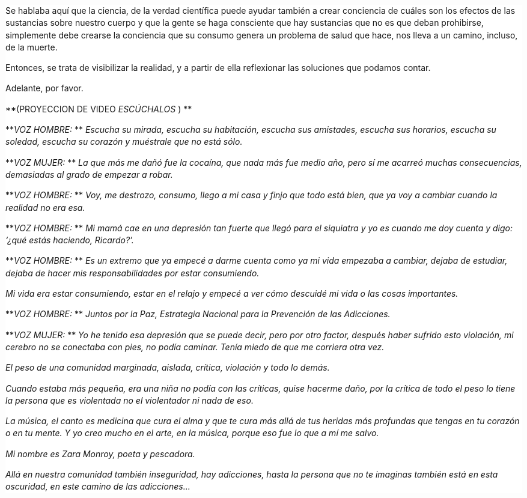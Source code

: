 Se hablaba aquí que la ciencia, de la verdad científica puede ayudar también a
crear conciencia de cuáles son los efectos de las sustancias sobre nuestro
cuerpo y que la gente se haga consciente que hay sustancias que no es que
deban prohibirse, simplemente debe crearse la conciencia que su consumo genera
un problema de salud que hace, nos lleva a un camino, incluso, de la muerte.

Entonces, se trata de visibilizar la realidad, y a partir de ella reflexionar
las soluciones que podamos contar.

Adelante, por favor.

**(PROYECCION DE VIDEO _ESCÚCHALOS_ ) **

**_VOZ HOMBRE:_ ** _Escucha su mirada, escucha su habitación, escucha sus
amistades, escucha sus horarios, escucha su soledad, escucha su corazón y
muéstrale que no está sólo._

**_VOZ MUJER:_ ** _La que más me dañó fue la cocaína, que nada más fue medio
año, pero sí me acarreó muchas consecuencias, demasiadas al grado de empezar a
robar._

**_VOZ HOMBRE:_ ** _Voy, me destrozo, consumo, llego a mi casa y finjo que
todo está bien, que ya voy a cambiar cuando la realidad no era esa._

**_VOZ HOMBRE:_ ** _Mi mamá cae en una depresión tan fuerte que llegó para el
siquiatra y yo es cuando me doy cuenta y digo: ‘¿qué estás haciendo,
Ricardo?’._

**_VOZ HOMBRE:_ ** _Es un extremo que ya empecé a darme cuenta como ya mi vida
empezaba a cambiar, dejaba de estudiar, dejaba de hacer mis responsabilidades
por estar consumiendo._

_Mi vida era estar consumiendo, estar en el relajo y empecé a ver cómo
descuidé mi vida o las cosas importantes._

**_VOZ HOMBRE:_ ** _Juntos por la Paz, Estrategia Nacional para la Prevención
de las Adicciones._

**_VOZ MUJER:_ ** _Yo he tenido esa depresión que se puede decir, pero por
otro factor, después haber sufrido esto violación, mi cerebro no se conectaba
con pies, no podía caminar. Tenía miedo de que me corriera otra vez._

_El peso de una comunidad marginada, aislada, crítica, violación y todo lo
demás._

_Cuando estaba más pequeña, era una niña no podía con las críticas, quise
hacerme daño, por la crítica de todo el peso lo tiene la persona que es
violentada no el violentador ni nada de eso._

_La música, el canto es medicina que cura el alma y que te cura más allá de
tus heridas más profundas que tengas en tu corazón o en tu mente. Y yo creo
mucho en el arte, en la música, porque eso fue lo que a mí me salvo._

_Mi nombre es Zara Monroy, poeta y pescadora._

_Allá en nuestra comunidad también inseguridad, hay adicciones, hasta la
persona que no te imaginas también está en esta oscuridad, en este camino de
las adicciones..._
